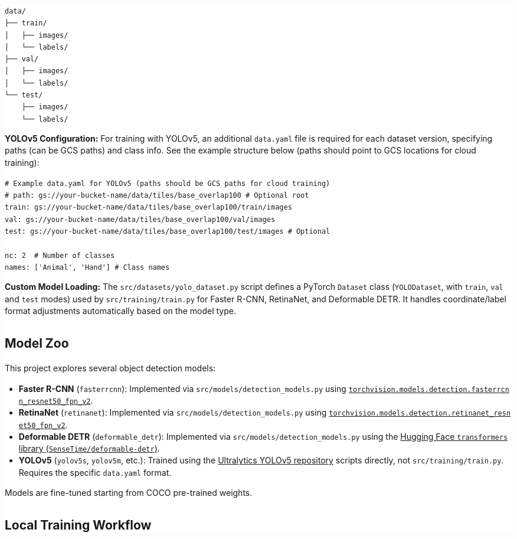 ```
data/
├── train/
│   ├── images/
│   └── labels/
├── val/
│   ├── images/
│   └── labels/
└── test/
    ├── images/
    └── labels/
```

**YOLOv5 Configuration:** For training with YOLOv5, an additional `data.yaml` file is required for each dataset version, specifying paths (can be GCS paths) and class info. See the example structure below (paths should point to GCS locations for cloud training):
```
# Example data.yaml for YOLOv5 (paths should be GCS paths for cloud training)
# path: gs://your-bucket-name/data/tiles/base_overlap100 # Optional root
train: gs://your-bucket-name/data/tiles/base_overlap100/train/images
val: gs://your-bucket-name/data/tiles/base_overlap100/val/images
test: gs://your-bucket-name/data/tiles/base_overlap100/test/images # Optional

nc: 2  # Number of classes
names: ['Animal', 'Hand'] # Class names
```

**Custom Model Loading:** The `src/datasets/yolo_dataset.py` script defines a PyTorch `Dataset` class (`YOLODataset`, with `train`, `val` and `test` modes) used by `src/training/train.py` for Faster R-CNN, RetinaNet, and Deformable DETR. It handles coordinate/label format adjustments automatically based on the model type.

## Model Zoo

This project explores several object detection models:

* **Faster R-CNN** (`fasterrcnn`): Implemented via `src/models/detection_models.py` using [`torchvision.models.detection.fasterrcnn_resnet50_fpn_v2`](https://pytorch.org/vision/main/models/generated/torchvision.models.detection.fasterrcnn_resnet50_fpn_v2.html#torchvision.models.detection.fasterrcnn_resnet50_fpn_v2).
* **RetinaNet** (`retinanet`): Implemented via `src/models/detection_models.py` using [`torchvision.models.detection.retinanet_resnet50_fpn_v2`](https://pytorch.org/vision/main/models/generated/torchvision.models.detection.retinanet_resnet50_fpn_v2.html#torchvision.models.detection.retinanet_resnet50_fpn_v2).
* **Deformable DETR** (`deformable_detr`): Implemented via `src/models/detection_models.py` using the [Hugging Face `transformers` library (`SenseTime/deformable-detr`)](https://huggingface.co/SenseTime/deformable-detr).
* **YOLOv5** (`yolov5s`, `yolov5m`, etc.): Trained using the [Ultralytics YOLOv5 repository](https://github.com/ultralytics/yolov5) scripts directly, not `src/training/train.py`. Requires the specific `data.yaml` format.

Models are fine-tuned starting from COCO pre-trained weights.

## Local Training Workflow

